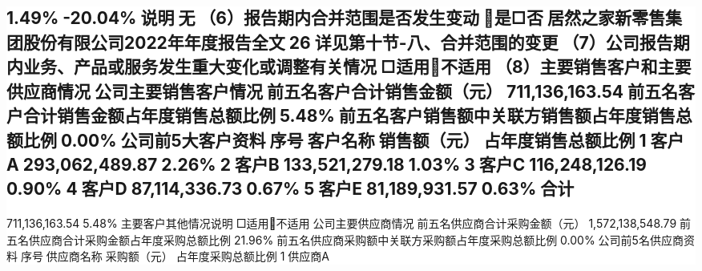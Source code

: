 1.49%
-20.04%
说明
无
（6）报告期内合并范围是否发生变动
是□否
居然之家新零售集团股份有限公司2022年年度报告全文
26
详见第十节-八、合并范围的变更
（7）公司报告期内业务、产品或服务发生重大变化或调整有关情况
□适用不适用
（8）主要销售客户和主要供应商情况
公司主要销售客户情况
前五名客户合计销售金额（元）
711,136,163.54
前五名客户合计销售金额占年度销售总额比例
5.48%
前五名客户销售额中关联方销售额占年度销售总额比例
0.00%
公司前5大客户资料
序号
客户名称
销售额（元）
占年度销售总额比例
1
客户A
293,062,489.87
2.26%
2
客户B
133,521,279.18
1.03%
3
客户C
116,248,126.19
0.90%
4
客户D
87,114,336.73
0.67%
5
客户E
81,189,931.57
0.63%
合计
--
711,136,163.54
5.48%
主要客户其他情况说明
□适用不适用
公司主要供应商情况
前五名供应商合计采购金额（元）
1,572,138,548.79
前五名供应商合计采购金额占年度采购总额比例
21.96%
前五名供应商采购额中关联方采购额占年度采购总额比例
0.00%
公司前5名供应商资料
序号
供应商名称
采购额（元）
占年度采购总额比例
1
供应商A
